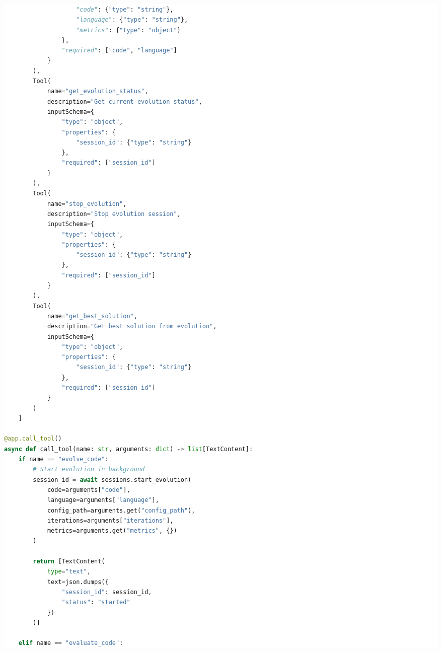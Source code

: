 ```python
                    "code": {"type": "string"},
                    "language": {"type": "string"},
                    "metrics": {"type": "object"}
                },
                "required": ["code", "language"]
            }
        ),
        Tool(
            name="get_evolution_status",
            description="Get current evolution status",
            inputSchema={
                "type": "object",
                "properties": {
                    "session_id": {"type": "string"}
                },
                "required": ["session_id"]
            }
        ),
        Tool(
            name="stop_evolution",
            description="Stop evolution session",
            inputSchema={
                "type": "object",
                "properties": {
                    "session_id": {"type": "string"}
                },
                "required": ["session_id"]
            }
        ),
        Tool(
            name="get_best_solution",
            description="Get best solution from evolution",
            inputSchema={
                "type": "object",
                "properties": {
                    "session_id": {"type": "string"}
                },
                "required": ["session_id"]
            }
        )
    ]

@app.call_tool()
async def call_tool(name: str, arguments: dict) -> list[TextContent]:
    if name == "evolve_code":
        # Start evolution in background
        session_id = await sessions.start_evolution(
            code=arguments["code"],
            language=arguments["language"],
            config_path=arguments.get("config_path"),
            iterations=arguments["iterations"],
            metrics=arguments.get("metrics", {})
        )
        
        return [TextContent(
            type="text",
            text=json.dumps({
                "session_id": session_id,
                "status": "started"
            })
        )]
    
    elif name == "evaluate_code":
```